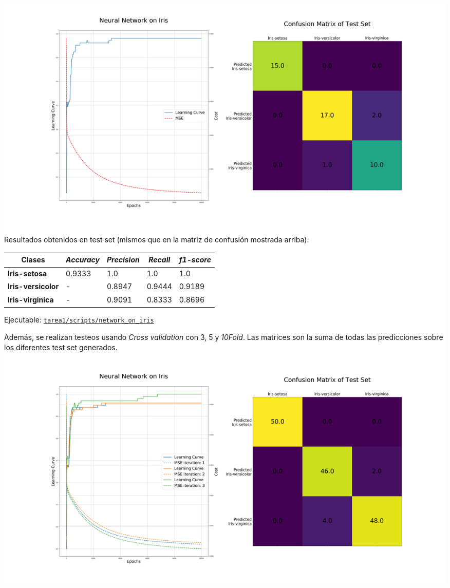 ![example_network](https://github.com/StarBrand/CC5114-Tareas/blob/master/tarea1/results/network_on_iris.png)

Resultados obtenidos en test set (mismos que en la matriz de confusión mostrada arriba):

| Clases          | *Accuracy* | *Precision* | *Recall* | *f1-score* |
| --------------- | ---------- | ----------- | -------- | ---------- |
| **Iris-setosa** | 0.9333 | 1.0 | 1.0 | 1.0 |
| **Iris-versicolor** | - | 0.8947 | 0.9444 | 0.9189 |
| **Iris-virginica** | - | 0.9091 | 0.8333 | 0.8696 |

Ejecutable: [`tarea1/scripts/network_on_iris`](https://github.com/StarBrand/CC5114-Tareas/blob/master/tarea1/scripts/network_on_iris.py)

Además, se realizan testeos usando *Cross validation* con 3, 5 y *10Fold*. Las matrices son la suma de todas las predicciones sobre los diferentes test set generados.

![network_3fold](https://github.com/StarBrand/CC5114-Tareas/blob/master/tarea1/results/network_on_iris_3fold.png)
